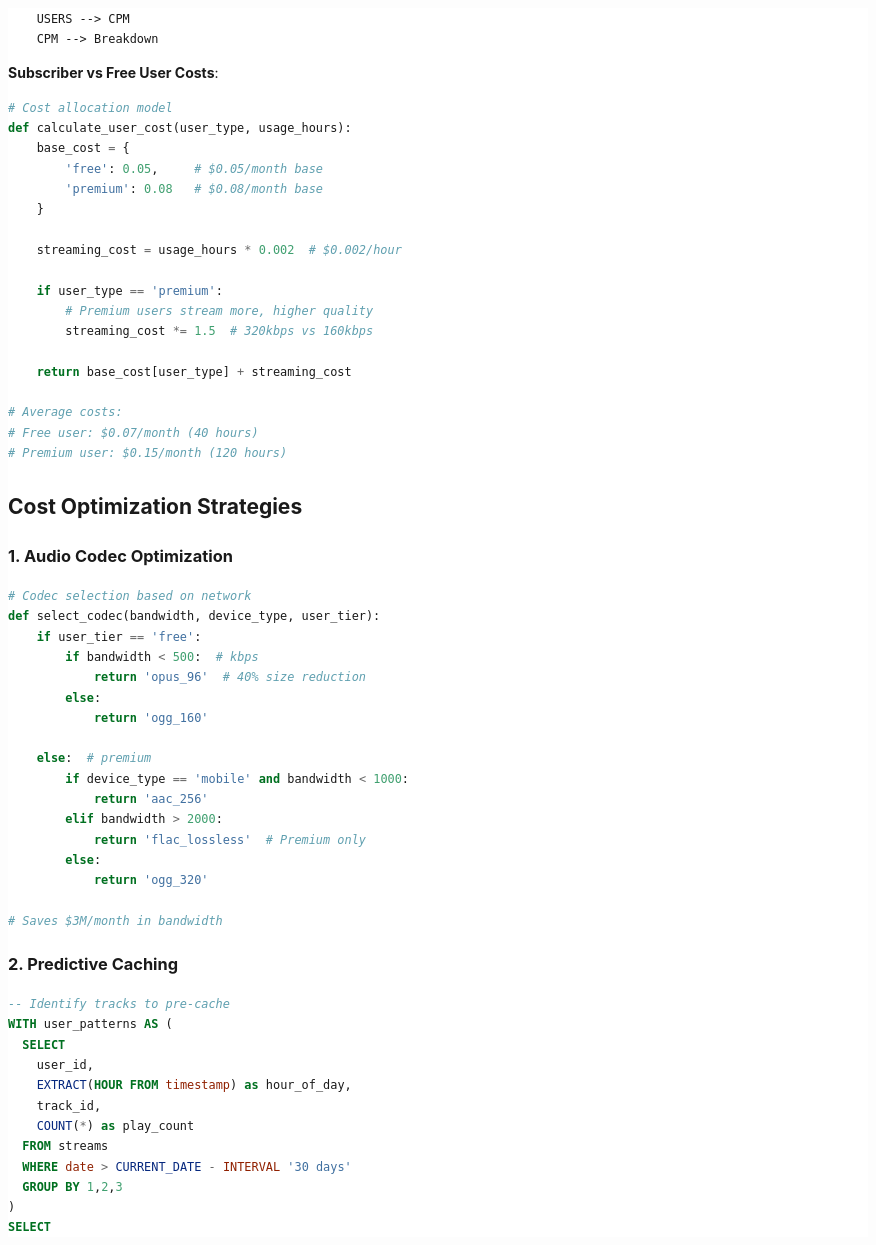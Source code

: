 ```mermaid
    USERS --> CPM
    CPM --> Breakdown
```

**Subscriber vs Free User Costs**:
```python
# Cost allocation model
def calculate_user_cost(user_type, usage_hours):
    base_cost = {
        'free': 0.05,     # $0.05/month base
        'premium': 0.08   # $0.08/month base
    }

    streaming_cost = usage_hours * 0.002  # $0.002/hour

    if user_type == 'premium':
        # Premium users stream more, higher quality
        streaming_cost *= 1.5  # 320kbps vs 160kbps

    return base_cost[user_type] + streaming_cost

# Average costs:
# Free user: $0.07/month (40 hours)
# Premium user: $0.15/month (120 hours)
```

## Cost Optimization Strategies

### 1. Audio Codec Optimization
```python
# Codec selection based on network
def select_codec(bandwidth, device_type, user_tier):
    if user_tier == 'free':
        if bandwidth < 500:  # kbps
            return 'opus_96'  # 40% size reduction
        else:
            return 'ogg_160'

    else:  # premium
        if device_type == 'mobile' and bandwidth < 1000:
            return 'aac_256'
        elif bandwidth > 2000:
            return 'flac_lossless'  # Premium only
        else:
            return 'ogg_320'

# Saves $3M/month in bandwidth
```

### 2. Predictive Caching
```sql
-- Identify tracks to pre-cache
WITH user_patterns AS (
  SELECT
    user_id,
    EXTRACT(HOUR FROM timestamp) as hour_of_day,
    track_id,
    COUNT(*) as play_count
  FROM streams
  WHERE date > CURRENT_DATE - INTERVAL '30 days'
  GROUP BY 1,2,3
)
SELECT
```